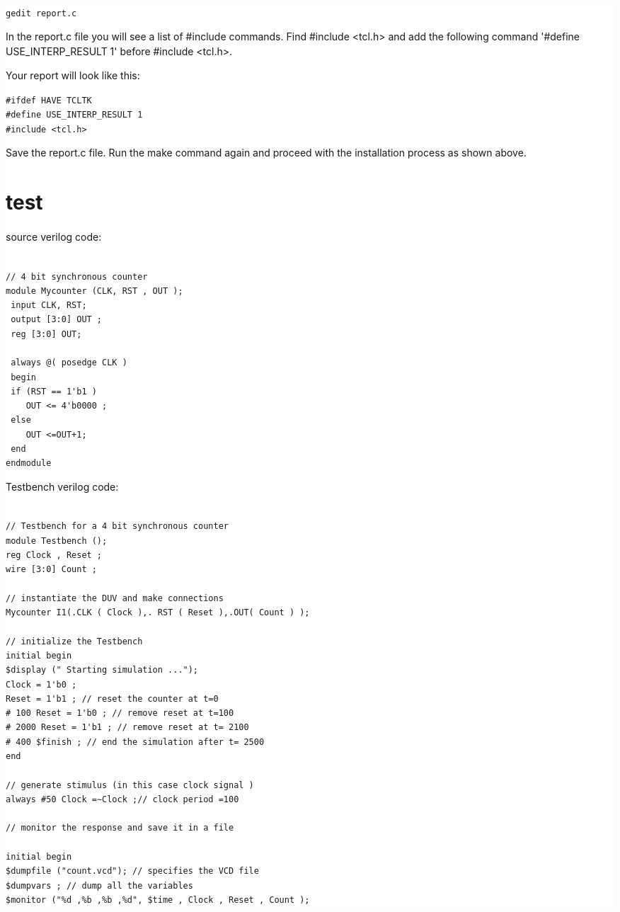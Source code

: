 ```
gedit report.c
```
In the report.c file you will see a list of #include commands. Find #include <tcl.h> and
add the following command '#define USE_INTERP_RESULT 1' before #include <tcl.h>.

Your report will look like this:
```
#ifdef HAVE TCLTK
#define USE_INTERP_RESULT 1
#include <tcl.h>
```
Save the report.c file.
Run the make command again and proceed with the installation process as shown above.

# test
source verilog code:
```

// 4 bit synchronous counter
module Mycounter (CLK, RST , OUT );
 input CLK, RST;
 output [3:0] OUT ;
 reg [3:0] OUT;

 always @( posedge CLK )
 begin
 if (RST == 1'b1 )
    OUT <= 4'b0000 ;
 else
    OUT <=OUT+1;
 end
endmodule
```

Testbench verilog code:
```

// Testbench for a 4 bit synchronous counter
module Testbench ();
reg Clock , Reset ;
wire [3:0] Count ;

// instantiate the DUV and make connections
Mycounter I1(.CLK ( Clock ),. RST ( Reset ),.OUT( Count ) );

// initialize the Testbench
initial begin
$display (" Starting simulation ...");
Clock = 1'b0 ;
Reset = 1'b1 ; // reset the counter at t=0
# 100 Reset = 1'b0 ; // remove reset at t=100
# 2000 Reset = 1'b1 ; // remove reset at t= 2100
# 400 $finish ; // end the simulation after t= 2500
end

// generate stimulus (in this case clock signal )
always #50 Clock =∼Clock ;// clock period =100

// monitor the response and save it in a file

initial begin
$dumpfile ("count.vcd"); // specifies the VCD file
$dumpvars ; // dump all the variables
$monitor ("%d ,%b ,%b ,%d", $time , Clock , Reset , Count );
```